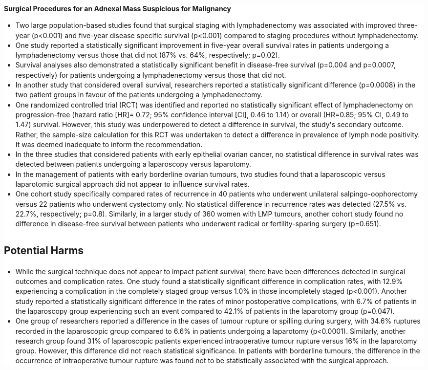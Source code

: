 

**Surgical Procedures for an Adnexal Mass Suspicious for Malignancy**

  * Two large population-based studies found that surgical staging with lymphadenectomy was associated with improved three-year (p<0.001) and five-year disease specific survival (p<0.001) compared to staging procedures without lymphadenectomy. 
  * One study reported a statistically significant improvement in five-year overall survival rates in patients undergoing a lymphadenectomy versus those that did not (87% vs. 64%, respectively; p=0.02). 
  * Survival analyses also demonstrated a statistically significant benefit in disease-free survival (p=0.004 and p=0.0007, respectively) for patients undergoing a lymphadenectomy versus those that did not. 
  * In another study that considered overall survival, researchers reported a statistically significant difference (p=0.0008) in the two patient groups in favour of the patients undergoing a lymphadenectomy. 
  * One randomized controlled trial (RCT) was identified and reported no statistically significant effect of lymphadenectomy on progression-free (hazard ratio [HR]= 0.72; 95% confidence interval [CI], 0.46 to 1.14) or overall (HR=0.85; 95% CI, 0.49 to 1.47) survival. However, this study was underpowered to detect a difference in survival, the study's secondary outcome. Rather, the sample-size calculation for this RCT was undertaken to detect a difference in prevalence of lymph node positivity. It was deemed inadequate to inform the recommendation. 
  * In the three studies that considered patients with early epithelial ovarian cancer, no statistical difference in survival rates was detected between patients undergoing a laparoscopy versus laparotomy. 
  * In the management of patients with early borderline ovarian tumours, two studies found that a laparoscopic versus laparotomic surgical approach did not appear to influence survival rates. 
  * One cohort study specifically compared rates of recurrence in 40 patients who underwent unilateral salpingo-oophorectomy versus 22 patients who underwent cystectomy only. No statistical difference in recurrence rates was detected (27.5% vs. 22.7%, respectively; p=0.8). Similarly, in a larger study of 360 women with LMP tumours, another cohort study found no difference in disease-free survival between patients who underwent radical or fertility-sparing surgery (p=0.651). 



## Potential Harms



  * While the surgical technique does not appear to impact patient survival, there have been differences detected in surgical outcomes and complication rates. One study found a statistically significant difference in complication rates, with 12.9% experiencing a complication in the completely staged group versus 1.0% in those incompletely staged (p<0.001). Another study reported a statistically significant difference in the rates of minor postoperative complications, with 6.7% of patients in the laparoscopy group experiencing such an event compared to 42.1% of patients in the laparotomy group (p=0.047). 
  * One group of researchers reported a difference in the cases of tumour rupture or spilling during surgery, with 34.6% ruptures recorded in the laparoscopic group compared to 6.6% in patients undergoing a laparotomy (p<0.0001). Similarly, another research group found 31% of laparoscopic patients experienced intraoperative tumour rupture versus 16% in the laparotomy group. However, this difference did not reach statistical significance. In patients with borderline tumours, the difference in the occurrence of intraoperative tumour rupture was found not to be statistically associated with the surgical approach. 
